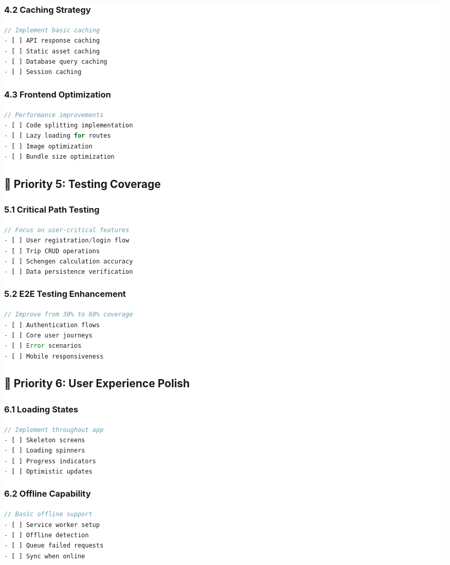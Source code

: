 ### 4.2 Caching Strategy
```typescript
// Implement basic caching
- [ ] API response caching
- [ ] Static asset caching
- [ ] Database query caching
- [ ] Session caching
```

### 4.3 Frontend Optimization
```typescript
// Performance improvements
- [ ] Code splitting implementation
- [ ] Lazy loading for routes
- [ ] Image optimization
- [ ] Bundle size optimization
```

## 🧪 Priority 5: Testing Coverage

### 5.1 Critical Path Testing
```typescript
// Focus on user-critical features
- [ ] User registration/login flow
- [ ] Trip CRUD operations
- [ ] Schengen calculation accuracy
- [ ] Data persistence verification
```

### 5.2 E2E Testing Enhancement
```typescript
// Improve from 30% to 60% coverage
- [ ] Authentication flows
- [ ] Core user journeys
- [ ] Error scenarios
- [ ] Mobile responsiveness
```

## 📱 Priority 6: User Experience Polish

### 6.1 Loading States
```typescript
// Implement throughout app
- [ ] Skeleton screens
- [ ] Loading spinners
- [ ] Progress indicators
- [ ] Optimistic updates
```

### 6.2 Offline Capability
```typescript
// Basic offline support
- [ ] Service worker setup
- [ ] Offline detection
- [ ] Queue failed requests
- [ ] Sync when online
```
